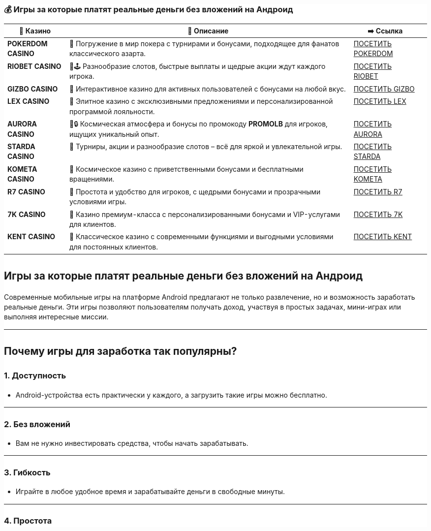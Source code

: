 ### 💰 Игры за которые платят реальные деньги без вложений на Андроид
| 🎰 Казино           | 📜 Описание                                                                                       | ➡️ Ссылка                                                                                          |   |
| ------------------- | ------------------------------------------------------------------------------------------------- | -------------------------------------------------------------------------------------------------- | - |
| **POKERDOM CASINO** | 🎲 Погружение в мир покера с турнирами и бонусами, подходящее для фанатов классического азарта.   | [ПОСЕТИТЬ POKERDOM](https://brandplay.link/FwVc4f)                                                 |   |
| **RIOBET CASINO**   | 🌟🕹️ Разнообразие слотов, быстрые выплаты и щедрые акции ждут каждого игрока.                    | [ПОСЕТИТЬ RIOBET](https://brandplay.link/TnjsxFvH)                                                 |   |
| **GIZBO CASINO**    | 🚀 Интерактивное казино для активных пользователей с бонусами на любой вкус.                      | [ПОСЕТИТЬ GIZBO](https://brandplay.link/rvzLrVLp)                                                  |   |
| **LEX CASINO**      | 🎰 Элитное казино с эксклюзивными предложениями и персонализированной программой лояльности.      | [ПОСЕТИТЬ LEX](https://brandplay.link/VMqNXPFs)                                                    |   |
| **AURORA CASINO**   | 🌌🔒 Космическая атмосфера и бонусы по промокоду **PROMOLB** для игроков, ищущих уникальный опыт. | [ПОСЕТИТЬ AURORA](https://10trafic-stat2.com/click/668546556bcc6313411604bc/6766/13031/subaccount) |   |
| **STARDA CASINO**   | 🌠 Турниры, акции и разнообразие слотов – всё для яркой и увлекательной игры.                     | [ПОСЕТИТЬ STARDA](https://brandplay.link/HDcDrxLk)                                                 |   |
| **KOMETA CASINO**   | 💫 Космическое казино с приветственными бонусами и бесплатными вращениями.                        | [ПОСЕТИТЬ KOMETA](https://brandplay.link/jHzFFYGv)                                                 |   |
| **R7 CASINO**       | 🎯 Простота и удобство для игроков, с щедрыми бонусами и прозрачными условиями игры.              | [ПОСЕТИТЬ R7](https://brandplay.link/dByFXP7h)                                                     |   |
| **7K CASINO**       | 💎 Казино премиум-класса с персонализированными бонусами и VIP-услугами для клиентов.             | [ПОСЕТИТЬ 7K](https://brandplay.link/dd46bNgD)                                                     |   |
| **KENT CASINO**     | 🎲 Классическое казино с современными функциями и выгодными условиями для постоянных клиентов.    | [ПОСЕТИТЬ KENT](https://brandplay.link/XRH1g6Vb)                                                   |   |

## Игры за которые платят реальные деньги без вложений на Андроид

Современные мобильные игры на платформе Android предлагают не только развлечение, но и возможность заработать реальные деньги. Эти игры позволяют пользователям получать доход, участвуя в простых задачах, мини-играх или выполняя интересные миссии.

***

## Почему игры для заработка так популярны?

### 1. **Доступность**

* Android-устройства есть практически у каждого, а загрузить такие игры можно бесплатно.

***

### 2. **Без вложений**

* Вам не нужно инвестировать средства, чтобы начать зарабатывать.

***

### 3. **Гибкость**

* Играйте в любое удобное время и зарабатывайте деньги в свободные минуты.

***

### 4. **Простота**
